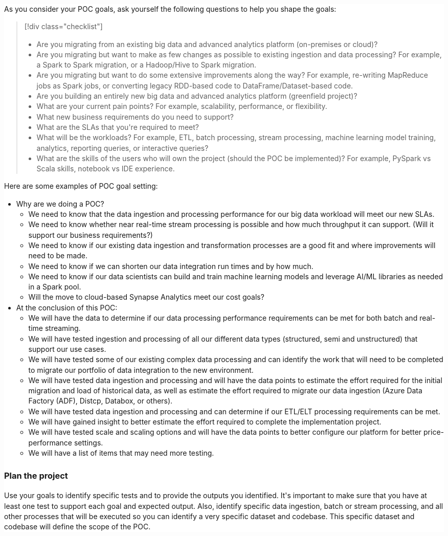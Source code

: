 As you consider your POC goals, ask yourself the following questions to help you shape the goals:

> [!div class="checklist"]
> - Are you migrating from an existing big data and advanced analytics platform (on-premises or cloud)?
> - Are you migrating but want to make as few changes as possible to existing ingestion and data processing? For example, a Spark to Spark migration, or a Hadoop/Hive to Spark migration.
> - Are you migrating but want to do some extensive improvements along the way? For example, re-writing MapReduce jobs as Spark jobs, or converting legacy RDD-based code to DataFrame/Dataset-based code.
> - Are you building an entirely new big data and advanced analytics platform (greenfield project)?
> - What are your current pain points? For example, scalability, performance, or flexibility.
> - What new business requirements do you need to support?
> - What are the SLAs that you're required to meet?
> - What will be the workloads? For example, ETL, batch processing, stream processing, machine learning model training, analytics, reporting queries, or interactive queries?
> - What are the skills of the users who will own the project (should the POC be implemented)? For example, PySpark vs Scala skills, notebook vs IDE experience.

Here are some examples of POC goal setting:

- Why are we doing a POC?
    - We need to know that the data ingestion and processing performance for our big data workload will meet our new SLAs.
    - We need to know whether near real-time stream processing is possible and how much throughput it can support. (Will it support our business requirements?)
    - We need to know if our existing data ingestion and transformation processes are a good fit and where improvements will need to be made.
    - We need to know if we can shorten our data integration run times and by how much.
    - We need to know if our data scientists can build and train machine learning models and leverage AI/ML libraries as needed in a Spark pool.
    - Will the move to cloud-based Synapse Analytics meet our cost goals?
- At the conclusion of this POC:
    - We will have the data to determine if our data processing performance requirements can be met for both batch and real-time streaming.
    - We will have tested ingestion and processing of all our different data types (structured, semi and unstructured) that support our use cases.
    - We will have tested some of our existing complex data processing and can identify the work that will need to be completed to migrate our portfolio of data integration to the new environment.
    - We will have tested data ingestion and processing and will have the data points to estimate the effort required for the initial migration and load of historical data, as well as estimate the effort required to migrate our data ingestion (Azure Data Factory (ADF), Distcp, Databox, or others).
    - We will have tested data ingestion and processing and can determine if our ETL/ELT processing requirements can be met.
    - We will have gained insight to better estimate the effort required to complete the implementation project.
    - We will have tested scale and scaling options and will have the data points to better configure our platform for better price-performance settings.
    - We will have a list of items that may need more testing.

### Plan the project

Use your goals to identify specific tests and to provide the outputs you identified. It's important to make sure that you have at least one test to support each goal and expected output. Also, identify specific data ingestion, batch or stream processing, and all other processes that will be executed so you can identify a very specific dataset and codebase. This specific dataset and codebase will define the scope of the POC.
